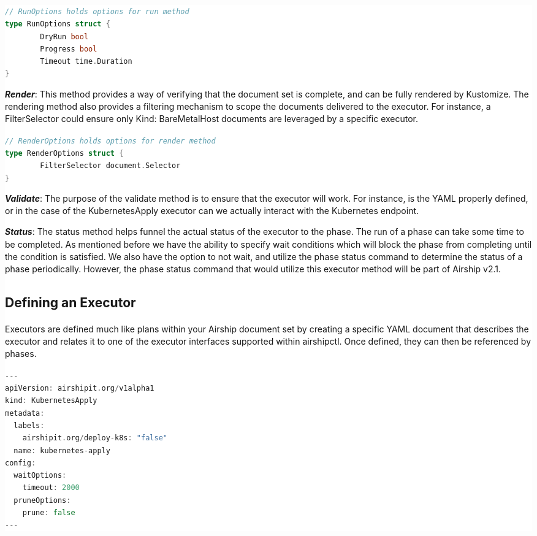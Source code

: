 ```go
// RunOptions holds options for run method
type RunOptions struct {
        DryRun bool
        Progress bool
        Timeout time.Duration
}
```

_**Render**_: This method provides a way of verifying that the document set is
complete, and can be fully rendered by Kustomize. The rendering method also
provides a filtering mechanism to scope the documents delivered to the executor.
For instance, a FilterSelector could ensure only Kind: BareMetalHost documents
are leveraged by a specific executor.

```go
// RenderOptions holds options for render method
type RenderOptions struct {
        FilterSelector document.Selector
}
```

_**Validate**_: The purpose of the validate method is to ensure that the executor will
work. For instance, is the YAML properly defined, or in the case of the
KubernetesApply executor can we actually interact with the Kubernetes endpoint.

_**Status**_: The status method helps funnel the actual status of the executor
to the phase. The run of a phase can take some time to be completed. As
mentioned before we have the ability to specify wait conditions which will block
the phase from completing until the condition is satisfied.  We also have the
option to not wait, and utilize the phase status command to determine the status
of a phase periodically. However, the phase status command that would utilize
this executor method will be part of Airship v2.1.

## Defining an Executor

Executors are defined much like plans within your Airship document set by
creating a specific YAML document that describes the executor and relates it to
one of the executor interfaces supported within airshipctl. Once defined, they
can then be referenced by phases.

```go
---
apiVersion: airshipit.org/v1alpha1
kind: KubernetesApply
metadata:
  labels:
    airshipit.org/deploy-k8s: "false"
  name: kubernetes-apply
config:
  waitOptions:
    timeout: 2000
  pruneOptions:
    prune: false
---
```
